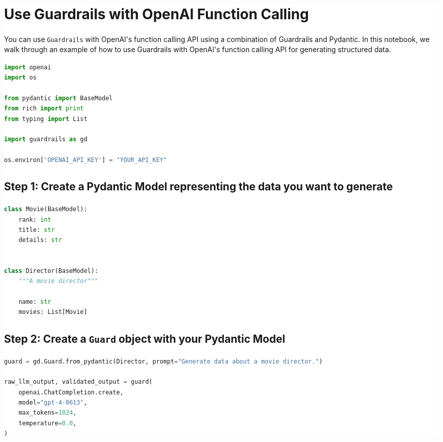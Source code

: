 # Use Guardrails with OpenAI Function Calling



You can use `Guardrails` with OpenAI's function calling API using a combination of Guardrails and Pydantic. In this notebook, we walk through an example of how to use Guardrails with OpenAI's function calling API for generating structured data.


```python
import openai
import os

from pydantic import BaseModel
from rich import print
from typing import List

import guardrails as gd

os.environ['OPENAI_API_KEY'] = "YOUR_API_KEY"
```

## Step 1: Create a Pydantic Model representing the data you want to generate


```python
class Movie(BaseModel):
    rank: int
    title: str
    details: str


class Director(BaseModel):
    """A movie director"""

    name: str
    movies: List[Movie]
```

## Step 2: Create a `Guard` object with your Pydantic Model


```python
guard = gd.Guard.from_pydantic(Director, prompt="Generate data about a movie director.")

raw_llm_output, validated_output = guard(
    openai.ChatCompletion.create,
    model="gpt-4-0613",
    max_tokens=1024,
    temperature=0.0,
)
```
